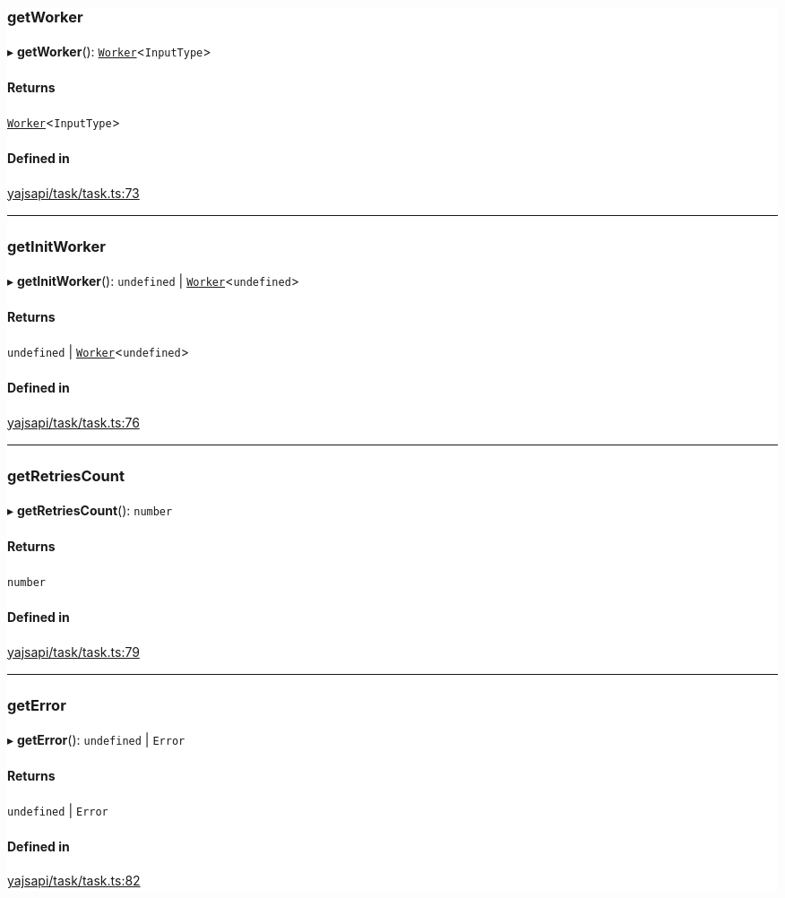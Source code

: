 ### getWorker

▸ **getWorker**(): [`Worker`](../modules/task_work#worker)<`InputType`\>

#### Returns

[`Worker`](../modules/task_work#worker)<`InputType`\>

#### Defined in

[yajsapi/task/task.ts:73](https://github.com/golemfactory/yajsapi/blob/2663a15/yajsapi/task/task.ts#L73)

___

### getInitWorker

▸ **getInitWorker**(): `undefined` \| [`Worker`](../modules/task_work#worker)<`undefined`\>

#### Returns

`undefined` \| [`Worker`](../modules/task_work#worker)<`undefined`\>

#### Defined in

[yajsapi/task/task.ts:76](https://github.com/golemfactory/yajsapi/blob/2663a15/yajsapi/task/task.ts#L76)

___

### getRetriesCount

▸ **getRetriesCount**(): `number`

#### Returns

`number`

#### Defined in

[yajsapi/task/task.ts:79](https://github.com/golemfactory/yajsapi/blob/2663a15/yajsapi/task/task.ts#L79)

___

### getError

▸ **getError**(): `undefined` \| `Error`

#### Returns

`undefined` \| `Error`

#### Defined in

[yajsapi/task/task.ts:82](https://github.com/golemfactory/yajsapi/blob/2663a15/yajsapi/task/task.ts#L82)
